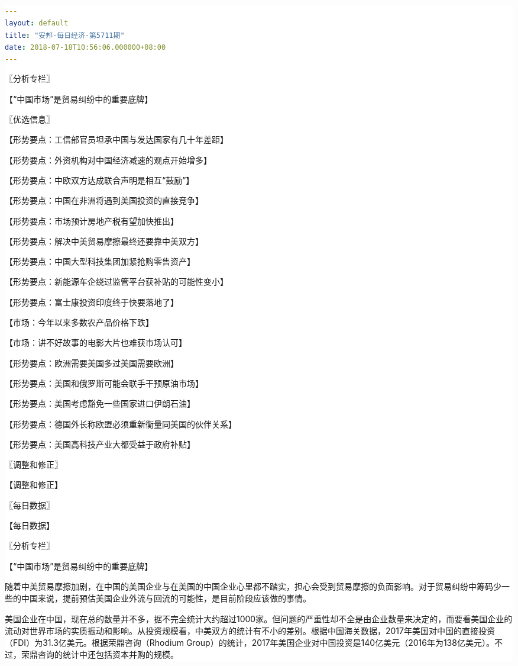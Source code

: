 ```yaml
---
layout: default
title: "安邦-每日经济-第5711期"
date: 2018-07-18T10:56:06.000000+08:00
---
```


〖分析专栏〗 

【“中国市场”是贸易纠纷中的重要底牌】

〖优选信息〗 

【形势要点：工信部官员坦承中国与发达国家有几十年差距】

【形势要点：外资机构对中国经济减速的观点开始增多】

【形势要点：中欧双方达成联合声明是相互“鼓励”】

【形势要点：中国在非洲将遇到美国投资的直接竞争】

【形势要点：市场预计房地产税有望加快推出】

【形势要点：解决中美贸易摩擦最终还要靠中美双方】

【形势要点：中国大型科技集团加紧抢购零售资产】

【形势要点：新能源车企绕过监管平台获补贴的可能性变小】

【形势要点：富士康投资印度终于快要落地了】

【市场：今年以来多数农产品价格下跌】

【市场：讲不好故事的电影大片也难获市场认可】

【形势要点：欧洲需要美国多过美国需要欧洲】

【形势要点：美国和俄罗斯可能会联手干预原油市场】

【形势要点：美国考虑豁免一些国家进口伊朗石油】

【形势要点：德国外长称欧盟必须重新衡量同美国的伙伴关系】

【形势要点：美国高科技产业大都受益于政府补贴】

〖调整和修正〗 

【调整和修正】 

〖每日数据〗

【每日数据】 

〖分析专栏〗 

【“中国市场”是贸易纠纷中的重要底牌】


随着中美贸易摩擦加剧，在中国的美国企业与在美国的中国企业心里都不踏实，担心会受到贸易摩擦的负面影响。对于贸易纠纷中筹码少一些的中国来说，提前预估美国企业外流与回流的可能性，是目前阶段应该做的事情。


美国企业在中国，现在总的数量并不多，据不完全统计大约超过1000家。但问题的严重性却不全是由企业数量来决定的，而要看美国企业的流动对世界市场的实质振动和影响。从投资规模看，中美双方的统计有不小的差别。根据中国海关数据，2017年美国对中国的直接投资（FDI）为31.3亿美元。根据荣鼎咨询（Rhodium Group）的统计，2017年美国企业对中国投资是140亿美元（2016年为138亿美元）。不过，荣鼎咨询的统计中还包括资本并购的规模。
